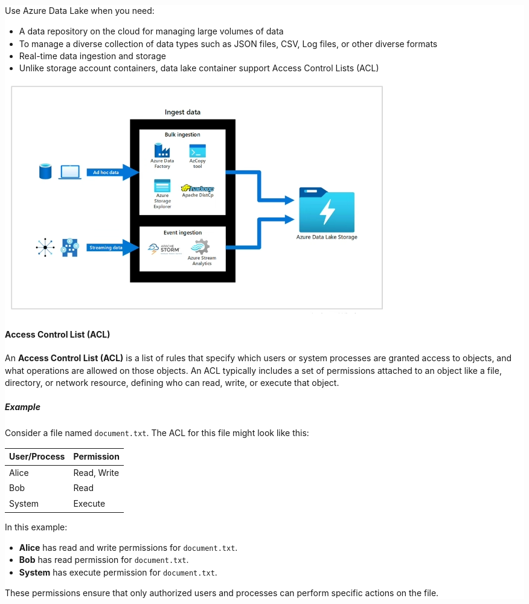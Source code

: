 Use Azure Data Lake when you need:
- A data repository on the cloud for managing large volumes of data
- To manage a diverse collection of data types such as JSON files, CSV, Log files, or other diverse formats
- Real-time data ingestion and storage
- Unlike storage account containers, data lake container support Access Control Lists (ACL)

![Azure Data Lake](Screenshots/Day2/DataIntegration3.PNG)

#### Access Control List (ACL)

An **Access Control List (ACL)** is a list of rules that specify which users or system processes are granted access to objects, and what operations are allowed on those objects. An ACL typically includes a set of permissions attached to an object like a file, directory, or network resource, defining who can read, write, or execute that object.

##### Example

Consider a file named `document.txt`. The ACL for this file might look like this:

| User/Process | Permission |
|--------------|------------|
| Alice        | Read, Write|
| Bob          | Read       |
| System       | Execute    |

In this example:
- **Alice** has read and write permissions for `document.txt`.
- **Bob** has read permission for `document.txt`.
- **System** has execute permission for `document.txt`.

These permissions ensure that only authorized users and processes can perform specific actions on the file.
